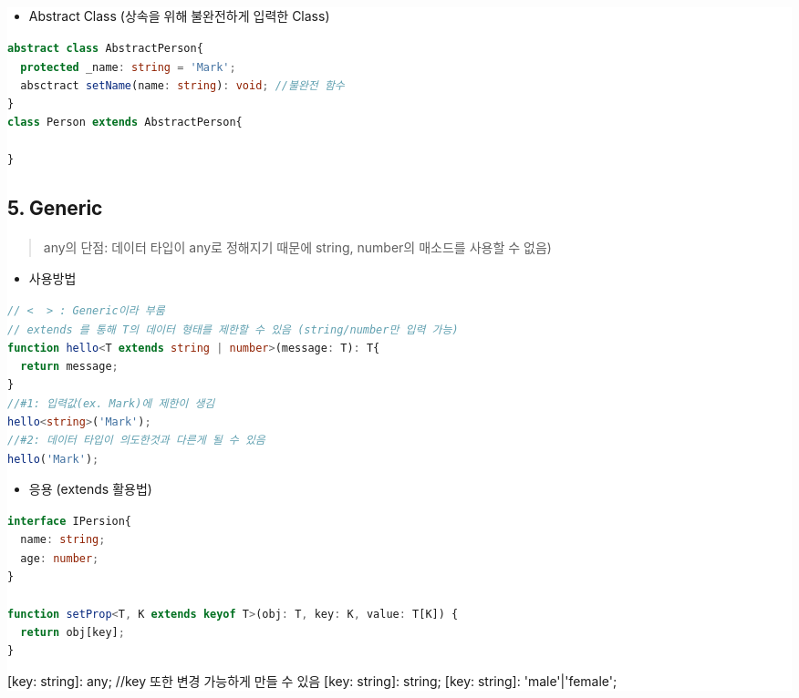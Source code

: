 - Abstract Class (상속을 위해 불완전하게 입력한 Class)
```ts
abstract class AbstractPerson{
  protected _name: string = 'Mark';
  absctract setName(name: string): void; //불완전 함수
}
class Person extends AbstractPerson{

}
```

## 5. Generic
> any의 단점: 데이터 타입이 any로 정해지기 때문에 string, number의 매소드를 사용할 수 없음)
- 사용방법
```ts
// <  > : Generic이라 부룸
// extends 를 통해 T의 데이터 형태를 제한할 수 있음 (string/number만 입력 가능)
function hello<T extends string | number>(message: T): T{
  return message;
}
//#1: 입력값(ex. Mark)에 제한이 생김
hello<string>('Mark');
//#2: 데이터 타입이 의도한것과 다른게 될 수 있음
hello('Mark');
```

- 응용 (extends 활용법)
```ts
interface IPersion{
  name: string;
  age: number;
}

function setProp<T, K extends keyof T>(obj: T, key: K, value: T[K]) {
  return obj[key];
}
```

  [sym]: 'value';
  [key: string]: any; //key 또한 변경 가능하게 만들 수 있음
  [key: string]: string;
  [key: string]: 'male'|'female';